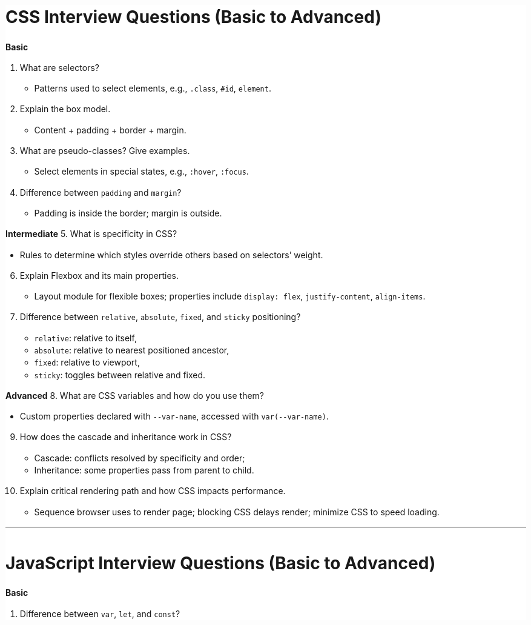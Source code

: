 
# CSS Interview Questions (Basic to Advanced)

**Basic**

1. What are selectors?

   * Patterns used to select elements, e.g., `.class`, `#id`, `element`.

2. Explain the box model.

   * Content + padding + border + margin.

3. What are pseudo-classes? Give examples.

   * Select elements in special states, e.g., `:hover`, `:focus`.

4. Difference between `padding` and `margin`?

   * Padding is inside the border; margin is outside.

**Intermediate**
5\. What is specificity in CSS?

* Rules to determine which styles override others based on selectors’ weight.

6. Explain Flexbox and its main properties.

   * Layout module for flexible boxes; properties include `display: flex`, `justify-content`, `align-items`.

7. Difference between `relative`, `absolute`, `fixed`, and `sticky` positioning?

   * `relative`: relative to itself,
   * `absolute`: relative to nearest positioned ancestor,
   * `fixed`: relative to viewport,
   * `sticky`: toggles between relative and fixed.

**Advanced**
8\. What are CSS variables and how do you use them?

* Custom properties declared with `--var-name`, accessed with `var(--var-name)`.

9. How does the cascade and inheritance work in CSS?

   * Cascade: conflicts resolved by specificity and order;
   * Inheritance: some properties pass from parent to child.

10. Explain critical rendering path and how CSS impacts performance.

    * Sequence browser uses to render page; blocking CSS delays render; minimize CSS to speed loading.

---

# JavaScript Interview Questions (Basic to Advanced)

**Basic**

1. Difference between `var`, `let`, and `const`?

